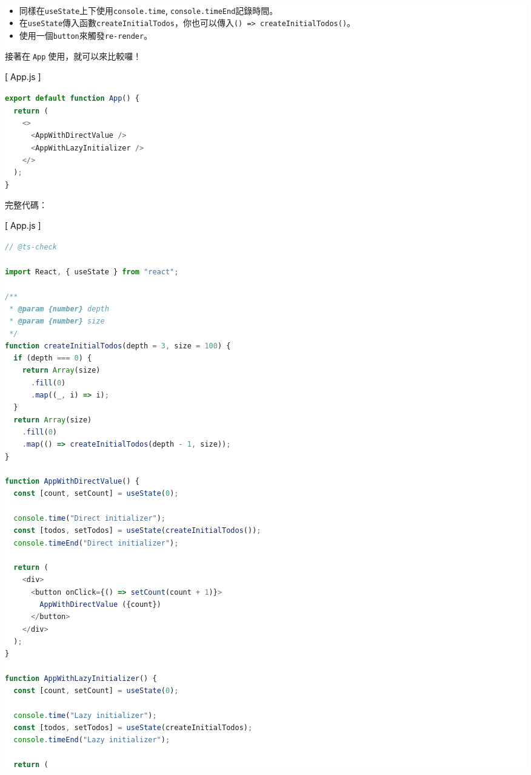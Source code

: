 *   同樣在`useState`上下使用`console.time`, `console.timeEnd`記錄時間。
*   在`useState`傳入函數`createInitialTodos`，你也可以傳入`() => createInitialTodos()`。
*   使用一個`button`來觸發`re-render`。

接著在 `App` 使用，就可以來比較囉！

\[ App.js \]

```javascript
export default function App() {
  return (
    <>
      <AppWithDirectValue />
      <AppWithLazyInitializer />
    </>
  );
}
```

完整代碼：

\[ App.js \]

```javascript
// @ts-check

import React, { useState } from "react";

/**
 * @param {number} depth
 * @param {number} size
 */
function createInitialTodos(depth = 3, size = 100) {
  if (depth === 0) {
    return Array(size)
      .fill(0)
      .map((_, i) => i);
  }
  return Array(size)
    .fill(0)
    .map(() => createInitialTodos(depth - 1, size));
}

function AppWithDirectValue() {
  const [count, setCount] = useState(0);

  console.time("Direct initializer");
  const [todos, setTodos] = useState(createInitialTodos());
  console.timeEnd("Direct initializer");

  return (
    <div>
      <button onClick={() => setCount(count + 1)}>
        AppWithDirectValue ({count})
      </button>
    </div>
  );
}

function AppWithLazyInitializer() {
  const [count, setCount] = useState(0);

  console.time("Lazy initializer");
  const [todos, setTodos] = useState(createInitialTodos);
  console.timeEnd("Lazy initializer");

  return (
```